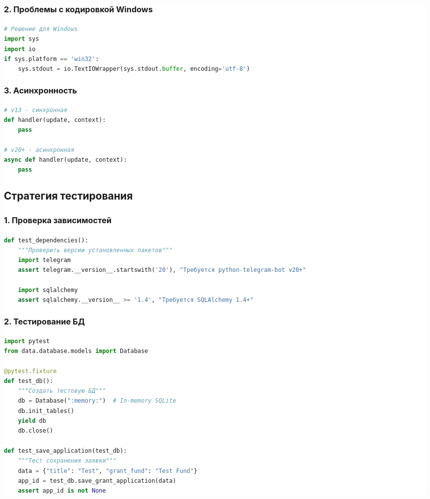 ### 2. Проблемы с кодировкой Windows
```python
# Решение для Windows
import sys
import io
if sys.platform == 'win32':
    sys.stdout = io.TextIOWrapper(sys.stdout.buffer, encoding='utf-8')
```

### 3. Асинхронность
```python
# v13 - синхронная
def handler(update, context):
    pass

# v20+ - асинхронная
async def handler(update, context):
    pass
```

## Стратегия тестирования

### 1. Проверка зависимостей
```python
def test_dependencies():
    """Проверить версии установленных пакетов"""
    import telegram
    assert telegram.__version__.startswith('20'), "Требуется python-telegram-bot v20+"

    import sqlalchemy
    assert sqlalchemy.__version__ >= '1.4', "Требуется SQLAlchemy 1.4+"
```

### 2. Тестирование БД
```python
import pytest
from data.database.models import Database

@pytest.fixture
def test_db():
    """Создать тестовую БД"""
    db = Database(":memory:")  # In-memory SQLite
    db.init_tables()
    yield db
    db.close()

def test_save_application(test_db):
    """Тест сохранения заявки"""
    data = {"title": "Test", "grant_fund": "Test Fund"}
    app_id = test_db.save_grant_application(data)
    assert app_id is not None
```
